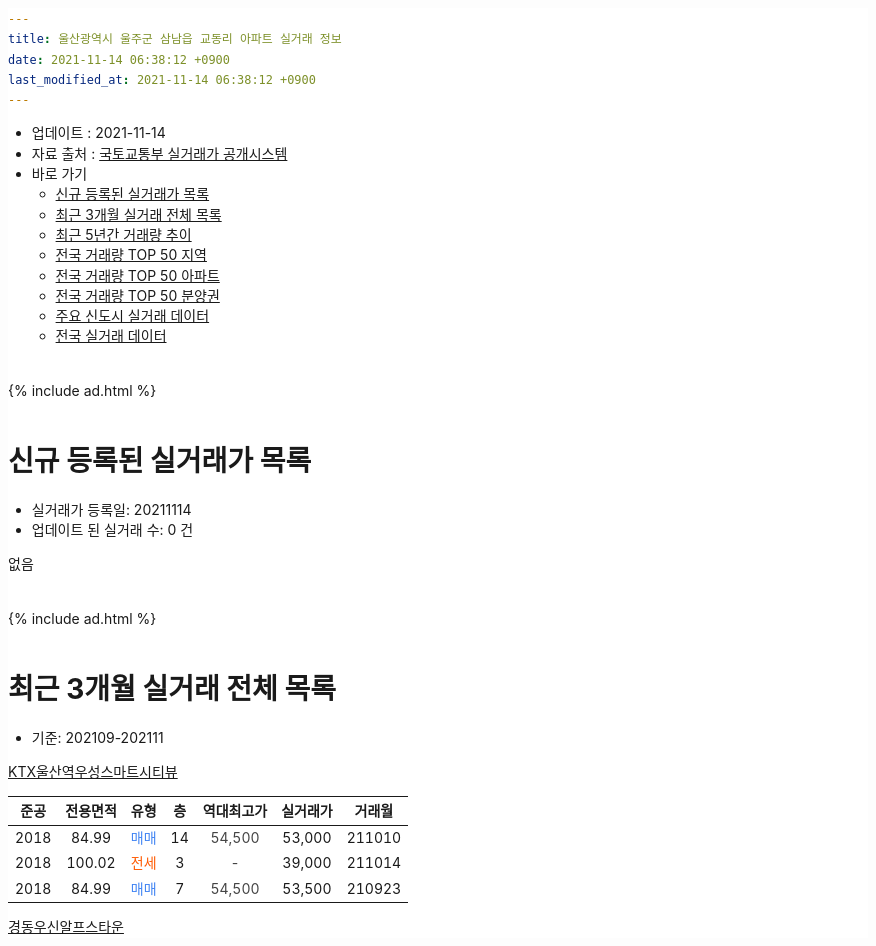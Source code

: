 ```yaml
---
title: 울산광역시 울주군 삼남읍 교동리 아파트 실거래 정보
date: 2021-11-14 06:38:12 +0900
last_modified_at: 2021-11-14 06:38:12 +0900
---
```


* 업데이트 : 2021-11-14
* 자료 출처 : [국토교통부 실거래가 공개시스템](http://rt.molit.go.kr)
* 바로 가기
    * [신규 등록된 실거래가 목록](#신규-등록된-실거래가-목록)
    * [최근 3개월 실거래 전체 목록](#최근-3개월-실거래-전체-목록)
    * [최근 5년간 거래량 추이](#최근-5년간-거래량-추이)
    * [전국 거래량 TOP 50 지역](https://inasie.github.io/apt-trade-info/최근-3개월-전국에서-가장-거래가-많이-발생한-지역)
    * [전국 거래량 TOP 50 아파트](https://inasie.github.io/apt-trade-info/최근-3개월-전국에서-가장-거래가-많이-발생한-아파트)
    * [전국 거래량 TOP 50 분양권](https://inasie.github.io/apt-trade-info/최근-3개월-전국에서-가장-거래가-많이-발생한-분양권)
    * [주요 신도시 실거래 데이터](https://inasie.github.io/apt-trade-info/주요-신도시)
    * [전국 실거래 데이터](https://inasie.github.io/apt-trade-info/전국)
<br>
{% include ad.html %}
<br>

# 신규 등록된 실거래가 목록
* 실거래가 등록일: 20211114
* 업데이트 된 실거래 수: 0 건

없음

<br>
{% include ad.html %}
<br>

# 최근 3개월 실거래 전체 목록
* 기준: 202109-202111


[KTX울산역우성스마트시티뷰](https://search.naver.com/search.naver?query=%EC%9A%B8%EC%82%B0%EA%B4%91%EC%97%AD%EC%8B%9C+%EC%9A%B8%EC%A3%BC%EA%B5%B0+%EC%82%BC%EB%82%A8%EC%9D%8D+%EA%B5%90%EB%8F%99%EB%A6%AC+KTX%EC%9A%B8%EC%82%B0%EC%97%AD%EC%9A%B0%EC%84%B1%EC%8A%A4%EB%A7%88%ED%8A%B8%EC%8B%9C%ED%8B%B0%EB%B7%B0)

|준공|전용면적|유형|층|역대최고가|실거래가|거래월|
|:---:|:---:|:---:|:---:|:---:|:---:|:---:|
|2018|84.99|<span style="color:#4285f3">매매</span>|14|<span style="color:#444444">54,500</span>|53,000|211010|
|2018|100.02|<span style="color:#ff5a00">전세</span>|3|<span style="color:#444444">-</span>|39,000|211014|
|2018|84.99|<span style="color:#4285f3">매매</span>|7|<span style="color:#444444">54,500</span>|53,500|210923|

[경동우신알프스타운](https://search.naver.com/search.naver?query=%EC%9A%B8%EC%82%B0%EA%B4%91%EC%97%AD%EC%8B%9C+%EC%9A%B8%EC%A3%BC%EA%B5%B0+%EC%82%BC%EB%82%A8%EC%9D%8D+%EA%B5%90%EB%8F%99%EB%A6%AC+%EA%B2%BD%EB%8F%99%EC%9A%B0%EC%8B%A0%EC%95%8C%ED%94%84%EC%8A%A4%ED%83%80%EC%9A%B4)
